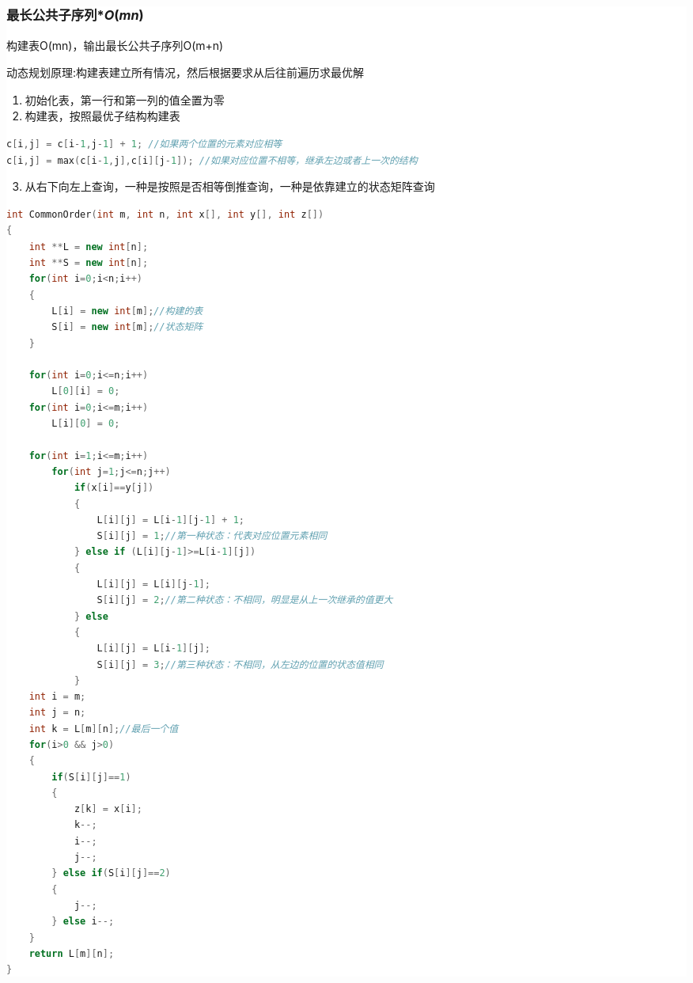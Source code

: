 ### 最长公共子序列*$O(mn)$

构建表O(mn)，输出最长公共子序列O(m+n)

动态规划原理:构建表建立所有情况，然后根据要求从后往前遍历求最优解
1. 初始化表，第一行和第一列的值全置为零
2. 构建表，按照最优子结构构建表
```c++
c[i,j] = c[i-1,j-1] + 1; //如果两个位置的元素对应相等
c[i,j] = max(c[i-1,j],c[i][j-1]); //如果对应位置不相等，继承左边或者上一次的结构
```
3. 从右下向左上查询，一种是按照是否相等倒推查询，一种是依靠建立的状态矩阵查询

```c++
int CommonOrder(int m, int n, int x[], int y[], int z[])
{
	int **L = new int[n];
	int **S = new int[n];
	for(int i=0;i<n;i++)
	{
		L[i] = new int[m];//构建的表
		S[i] = new int[m];//状态矩阵
	}

	for(int i=0;i<=n;i++)
		L[0][i] = 0;
	for(int i=0;i<=m;i++)
		L[i][0] = 0;

	for(int i=1;i<=m;i++)
		for(int j=1;j<=n;j++)
			if(x[i]==y[j])
			{
				L[i][j] = L[i-1][j-1] + 1;
				S[i][j] = 1;//第一种状态：代表对应位置元素相同
			} else if (L[i][j-1]>=L[i-1][j])
			{
				L[i][j] = L[i][j-1];
				S[i][j] = 2;//第二种状态：不相同，明显是从上一次继承的值更大
			} else
			{
				L[i][j] = L[i-1][j];
				S[i][j] = 3;//第三种状态：不相同，从左边的位置的状态值相同
			}
	int i = m;
	int j = n;
	int k = L[m][n];//最后一个值
	for(i>0 && j>0)
	{
		if(S[i][j]==1)
		{
			z[k] = x[i];
			k--;
			i--;
			j--;
		} else if(S[i][j]==2)
		{
			j--;
		} else i--;
	}
	return L[m][n];
}
```

